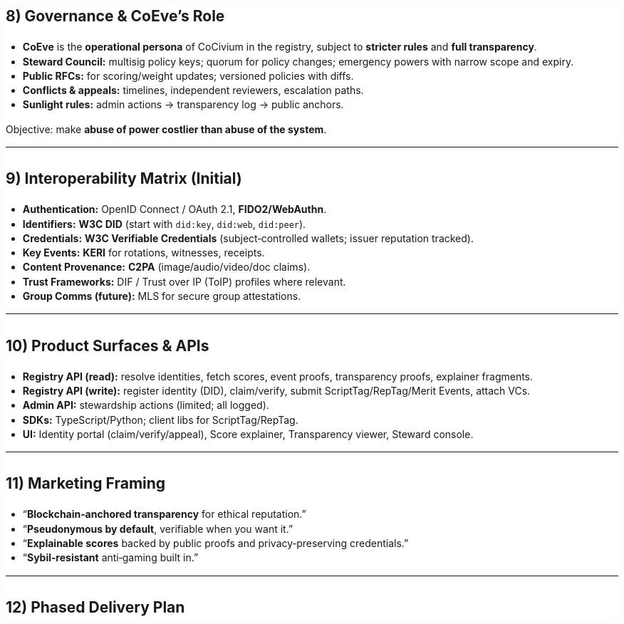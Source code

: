 
## 8) Governance & CoEve’s Role

- **CoEve** is the **operational persona** of CoCivium in the registry, subject to **stricter rules** and **full transparency**.  
- **Steward Council:** multisig policy keys; quorum for policy changes; emergency powers with narrow scope and expiry.  
- **Public RFCs:** for scoring/weight updates; versioned policies with diffs.  
- **Conflicts & appeals:** timelines, independent reviewers, escalation paths.  
- **Sunlight rules:** admin actions → transparency log → public anchors.

Objective: make **abuse of power costlier than abuse of the system**.

---

## 9) Interoperability Matrix (Initial)

- **Authentication:** OpenID Connect / OAuth 2.1, **FIDO2/WebAuthn**.  
- **Identifiers:** **W3C DID** (start with `did:key`, `did:web`, `did:peer`).  
- **Credentials:** **W3C Verifiable Credentials** (subject‑controlled wallets; issuer reputation tracked).  
- **Key Events:** **KERI** for rotations, witnesses, receipts.  
- **Content Provenance:** **C2PA** (image/audio/video/doc claims).  
- **Trust Frameworks:** DIF / Trust over IP (ToIP) profiles where relevant.  
- **Group Comms (future):** MLS for secure group attestations.

---

## 10) Product Surfaces & APIs

- **Registry API (read):** resolve identities, fetch scores, event proofs, transparency proofs, explainer fragments.  
- **Registry API (write):** register identity (DID), claim/verify, submit ScriptTag/RepTag/Merit Events, attach VCs.  
- **Admin API:** stewardship actions (limited; all logged).  
- **SDKs:** TypeScript/Python; client libs for ScriptTag/RepTag.  
- **UI:** Identity portal (claim/verify/appeal), Score explainer, Transparency viewer, Steward console.

---

## 11) Marketing Framing

- “**Blockchain‑anchored transparency** for ethical reputation.”  
- “**Pseudonymous by default**, verifiable when you want it.”  
- “**Explainable scores** backed by public proofs and privacy‑preserving credentials.”  
- “**Sybil‑resistant** anti‑gaming built in.”

---

## 12) Phased Delivery Plan
